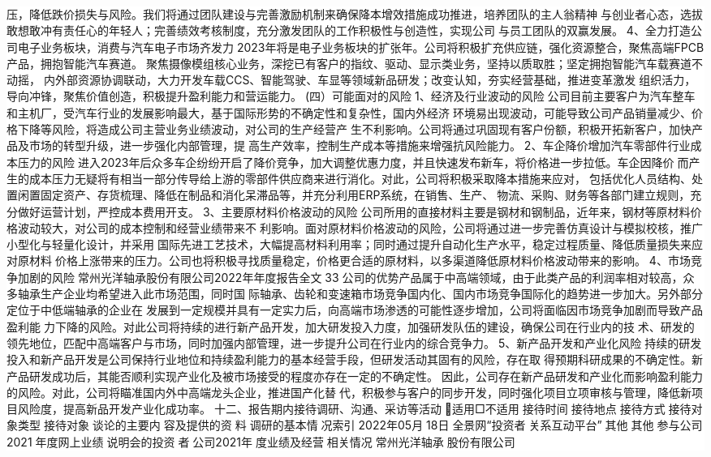 压，降低跌价损失与风险。我们将通过团队建设与完善激励机制来确保降本增效措施成功推进，培养团队的主人翁精神
与创业者心态，选拔敢想敢冲有责任心的年轻人；完善绩效考核制度，充分激发团队的工作积极性与创造性，实现公司
与员工团队的双赢发展。
4、全力打造公司电子业务板块，消费与汽车电子市场齐发力
2023年将是电子业务板块的扩张年。公司将积极扩充供应链，强化资源整合，聚焦高端FPCB产品，拥抱智能汽车赛道。
聚焦摄像模组核心业务，深挖已有客户的指纹、驱动、显示类业务，坚持以质取胜；坚定拥抱智能汽车载赛道不动摇，
内外部资源协调联动，大力开发车载CCS、智能驾驶、车显等领域新品研发；改变认知，夯实经营基础，推进变革激发
组织活力，导向冲锋，聚焦价值创造，积极提升盈利能力和营运能力。
(四）可能面对的风险
1、经济及行业波动的风险
公司目前主要客户为汽车整车和主机厂，受汽车行业的发展影响最大，基于国际形势的不确定性和复杂性，国内外经济
环境易出现波动，可能导致公司产品销量减少、价格下降等风险，将造成公司主营业务业绩波动，对公司的生产经营产
生不利影响。公司将通过巩固现有客户份额，积极开拓新客户，加快产品及市场的转型升级，进一步强化内部管理，提
高生产效率，控制生产成本等措施来增强抗风险能力。
2、车企降价增加汽车零部件行业成本压力的风险
进入2023年后众多车企纷纷开启了降价竞争，加大调整优惠力度，并且快速发布新车，将价格进一步拉低。车企因降价
而产生的成本压力无疑将有相当一部分传导给上游的零部件供应商来进行消化。对此，公司将积极采取降本措施来应对，
包括优化人员结构、处置闲置固定资产、存货梳理、降低在制品和消化呆滞品等，并充分利用ERP系统，在销售、生产、
物流、采购、财务等各部门建立规则，充分做好运营计划，严控成本费用开支。
3、主要原材料价格波动的风险
公司所用的直接材料主要是钢材和钢制品，近年来，钢材等原材料价格波动较大，对公司的成本控制和经营业绩带来不
利影响。面对原材料价格波动的风险，公司将通过进一步完善仿真设计与模拟校核，推广小型化与轻量化设计，并采用
国际先进工艺技术，大幅提高材料利用率；同时通过提升自动化生产水平，稳定过程质量、降低质量损失来应对原材料
价格上涨带来的压力。公司也将积极寻找质量稳定，价格更合适的原材料，以多渠道降低原材料价格波动带来的影响。
4、市场竞争加剧的风险
常州光洋轴承股份有限公司2022年年度报告全文
33
公司的优势产品属于中高端领域，由于此类产品的利润率相对较高，众多轴承生产企业均希望进入此市场范围，同时国
际轴承、齿轮和变速箱市场竞争国内化、国内市场竞争国际化的趋势进一步加大。另外部分定位于中低端轴承的企业在
发展到一定规模并具有一定实力后，向高端市场渗透的可能性逐步增加，公司将面临因市场竞争加剧而导致产品盈利能
力下降的风险。对此公司将持续的进行新产品开发，加大研发投入力度，加强研发队伍的建设，确保公司在行业内的技
术、研发的领先地位，匹配中高端客户与市场，同时加强内部管理，进一步提升公司在行业内的综合竞争力。
5、新产品开发和产业化风险
持续的研发投入和新产品开发是公司保持行业地位和持续盈利能力的基本经营手段，但研发活动其固有的风险，存在取
得预期科研成果的不确定性。新产品研发成功后，其能否顺利实现产业化及被市场接受的程度亦存在一定的不确定性。
因此，公司存在新产品研发和产业化而影响盈利能力的风险。对此，公司将瞄准国内外中高端龙头企业，推进国产化替
代，积极参与客户的同步开发，同时强化项目立项审核与管理，降低新项目风险度，提高新品开发产业化成功率。
十二、报告期内接待调研、沟通、采访等活动
适用□不适用
接待时间
接待地点
接待方式
接待对象类型
接待对象
谈论的主要内
容及提供的资
料
调研的基本情
况索引
2022年05月
18日
全景网“投资者
关系互动平台”
其他
其他
参与公司2021
年度网上业绩
说明会的投资
者
公司2021年
度业绩及经营
相关情况
常州光洋轴承
股份有限公司